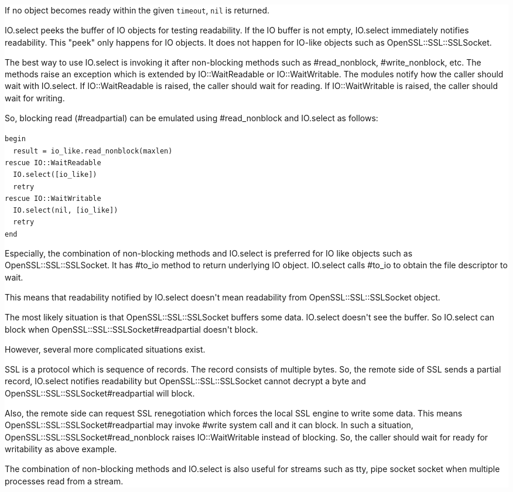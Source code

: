 If no object becomes ready within the given `timeout`, `nil` is returned.

IO.select peeks the buffer of IO objects for testing readability. If the IO
buffer is not empty, IO.select immediately notifies readability.  This "peek"
only happens for IO objects.  It does not happen for IO-like objects such as
OpenSSL::SSL::SSLSocket.

The best way to use IO.select is invoking it after non-blocking methods such
as #read_nonblock, #write_nonblock, etc.  The methods raise an exception which
is extended by IO::WaitReadable or IO::WaitWritable.  The modules notify how
the caller should wait with IO.select.  If IO::WaitReadable is raised, the
caller should wait for reading.  If IO::WaitWritable is raised, the caller
should wait for writing.

So, blocking read (#readpartial) can be emulated using #read_nonblock and
IO.select as follows:

    begin
      result = io_like.read_nonblock(maxlen)
    rescue IO::WaitReadable
      IO.select([io_like])
      retry
    rescue IO::WaitWritable
      IO.select(nil, [io_like])
      retry
    end

Especially, the combination of non-blocking methods and IO.select is preferred
for IO like objects such as OpenSSL::SSL::SSLSocket.  It has #to_io method to
return underlying IO object.  IO.select calls #to_io to obtain the file
descriptor to wait.

This means that readability notified by IO.select doesn't mean readability
from OpenSSL::SSL::SSLSocket object.

The most likely situation is that OpenSSL::SSL::SSLSocket buffers some data. 
IO.select doesn't see the buffer.  So IO.select can block when
OpenSSL::SSL::SSLSocket#readpartial doesn't block.

However, several more complicated situations exist.

SSL is a protocol which is sequence of records. The record consists of
multiple bytes. So, the remote side of SSL sends a partial record, IO.select
notifies readability but OpenSSL::SSL::SSLSocket cannot decrypt a byte and
OpenSSL::SSL::SSLSocket#readpartial will block.

Also, the remote side can request SSL renegotiation which forces the local SSL
engine to write some data. This means OpenSSL::SSL::SSLSocket#readpartial may
invoke #write system call and it can block. In such a situation,
OpenSSL::SSL::SSLSocket#read_nonblock raises IO::WaitWritable instead of
blocking. So, the caller should wait for ready for writability as above
example.

The combination of non-blocking methods and IO.select is also useful for
streams such as tty, pipe socket socket when multiple processes read from a
stream.
